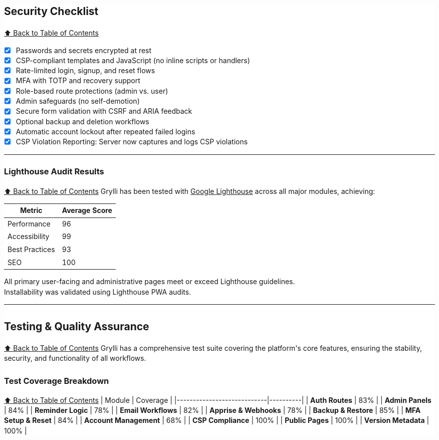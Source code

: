 
## Security Checklist
[⬆ Back to Table of Contents](#toc)
- [x] Passwords and secrets encrypted at rest
- [x] CSP-compliant templates and JavaScript (no inline scripts or handlers)
- [x] Rate-limited login, signup, and reset flows
- [x] MFA with TOTP and recovery support
- [x] Role-based route protections (admin vs. user)
- [x] Admin safeguards (no self-demotion)
- [x] Secure form validation with CSRF and ARIA feedback
- [x] Optional backup and deletion workflows
- [x] Automatic account lockout after repeated failed logins
- [x] CSP Violation Reporting: Server now captures and logs CSP violations

---

### Lighthouse Audit Results
[⬆ Back to Table of Contents](#toc)
Grylli has been tested with [Google Lighthouse](https://developer.chrome.com/docs/lighthouse/overview/) across all major modules, achieving:

| Metric         | Average Score |
|----------------|----------------|
| Performance    | 96             |
| Accessibility  | 99             |
| Best Practices | 93             |
| SEO            | 100            |

All primary user-facing and administrative pages meet or exceed Lighthouse guidelines.  
Installability was validated using Lighthouse PWA audits.

---

## **Testing & Quality Assurance**
[⬆ Back to Table of Contents](#toc)
Grylli has a comprehensive test suite covering the platform's core features, ensuring the stability, security, and functionality of all workflows.

### **Test Coverage Breakdown**
[⬆ Back to Table of Contents](#toc)
| Module                     | Coverage |
|----------------------------|----------|
| **Auth Routes**            | 83%      |
| **Admin Panels**           | 84%      |
| **Reminder Logic**         | 78%      |
| **Email Workflows**        | 82%      |
| **Apprise & Webhooks**     | 78%      |
| **Backup & Restore**       | 85%      |
| **MFA Setup & Reset**      | 84%      |
| **Account Management**     | 68%      |
| **CSP Compliance**         | 100%     |
| **Public Pages**           | 100%     |
| **Version Metadata**       | 100%     |